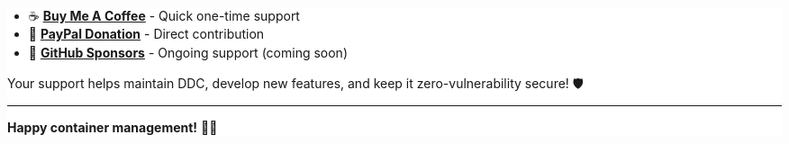 - ☕ **[Buy Me A Coffee](https://buymeacoffee.com/dockerdiscordcontrol)** - Quick one-time support
- 💙 **[PayPal Donation](https://www.paypal.com/donate/?hosted_button_id=XKVC6SFXU2GW4)** - Direct contribution
- 🌟 **[GitHub Sponsors](https://github.com/sponsors/DockerDiscordControl)** - Ongoing support (coming soon)

Your support helps maintain DDC, develop new features, and keep it zero-vulnerability secure! 🛡️

---

**Happy container management!** 🐳✨ 